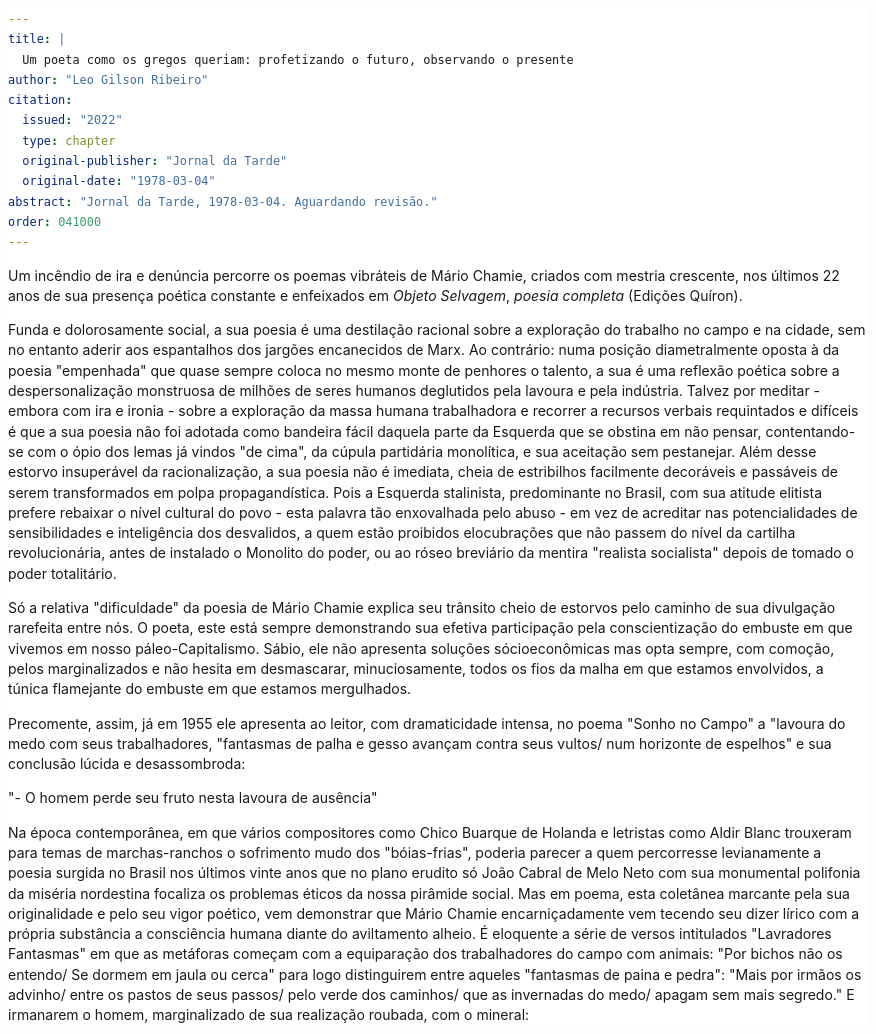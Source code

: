 ```yaml
---
title: |
  Um poeta como os gregos queriam: profetizando o futuro, observando o presente
author: "Leo Gilson Ribeiro"
citation:
  issued: "2022"
  type: chapter
  original-publisher: "Jornal da Tarde"
  original-date: "1978-03-04"
abstract: "Jornal da Tarde, 1978-03-04. Aguardando revisão."
order: 041000
---
```


Um incêndio de ira e denúncia percorre os poemas vibráteis de Mário Chamie, criados com mestria crescente, nos últimos 22 anos de sua presença poética constante e enfeixados em *Objeto Selvagem*, *poesia completa* (Edições Quíron).

Funda e dolorosamente social, a sua poesia é uma destilação racional sobre a exploração do trabalho no campo e na cidade, sem no entanto aderir aos espantalhos dos jargões encanecidos de Marx. Ao contrário: numa posição diametralmente oposta à da poesia "empenhada" que quase sempre coloca no mesmo monte de penhores o talento, a sua é uma reflexão poética sobre a despersonalização monstruosa de milhões de seres humanos deglutidos pela lavoura e pela indústria. Talvez por meditar - embora com ira e ironia - sobre a exploração da massa humana trabalhadora e recorrer a recursos verbais requintados e difíceis é que a sua poesia não foi adotada como bandeira fácil daquela parte da Esquerda que se obstina em não pensar, contentando-se com o ópio dos lemas já vindos "de cima", da cúpula partidária monolítica, e sua aceitação sem pestanejar. Além desse estorvo insuperável da racionalização, a sua poesia não é imediata, cheia de estribilhos facilmente decoráveis e passáveis de serem transformados em polpa propagandística. Pois a Esquerda stalinista, predominante no Brasil, com sua atitude elitista prefere rebaixar o nível cultural do povo - esta palavra tão enxovalhada pelo abuso - em vez de acreditar nas potencialidades de sensibilidades e inteligência dos desvalidos, a quem estão proibidos elocubrações que não passem do nível da cartilha revolucionária, antes de instalado o Monolito do poder, ou ao róseo breviário da mentira "realista socialista" depois de tomado o poder totalitário.

Só a relativa "dificuldade" da poesia de Mário Chamie explica seu trânsito cheio de estorvos pelo caminho de sua divulgação rarefeita entre nós. O poeta, este está sempre demonstrando sua efetiva participação pela conscientização do embuste em que vivemos em nosso páleo-Capitalismo. Sábio, ele não apresenta soluções sócioeconômicas mas opta sempre, com comoção, pelos marginalizados e não hesita em desmascarar, minuciosamente, todos os fios da malha em que estamos envolvidos, a túnica flamejante do embuste em que estamos mergulhados.

Precomente, assim, já em 1955 ele apresenta ao leitor, com dramaticidade intensa, no poema "Sonho no Campo" a "lavoura do medo com seus trabalhadores, "fantasmas de palha e gesso avançam contra seus vultos/ num horizonte de espelhos" e sua conclusão lúcida e desassombroda:

"- O homem perde seu fruto nesta lavoura de ausência"

Na época contemporânea, em que vários compositores como Chico Buarque de Holanda e letristas como Aldir Blanc trouxeram para temas de marchas-ranchos o sofrimento mudo dos "bóias-frias", poderia parecer a quem percorresse levianamente a poesia surgida no Brasil nos últimos vinte anos que no plano erudito só João Cabral de Melo Neto com sua monumental polifonia da miséria nordestina focaliza os problemas éticos da nossa pirâmide social. Mas em poema, esta coletânea marcante pela sua originalidade e pelo seu vigor poético, vem demonstrar que Mário Chamie encarniçadamente vem tecendo seu dizer lírico com a própria substância a consciência humana diante do aviltamento alheio. É eloquente a série de versos intitulados "Lavradores Fantasmas" em que as metáforas começam com a equiparação dos trabalhadores do campo com animais: "Por bichos não os entendo/ Se dormem em jaula ou cerca" para logo distinguirem entre aqueles "fantasmas de paina e pedra": "Mais por irmãos os advinho/ entre os pastos de seus passos/ pelo verde dos caminhos/ que as invernadas do medo/ apagam sem mais segredo." E irmanarem o homem, marginalizado de sua realização roubada, com o mineral:
